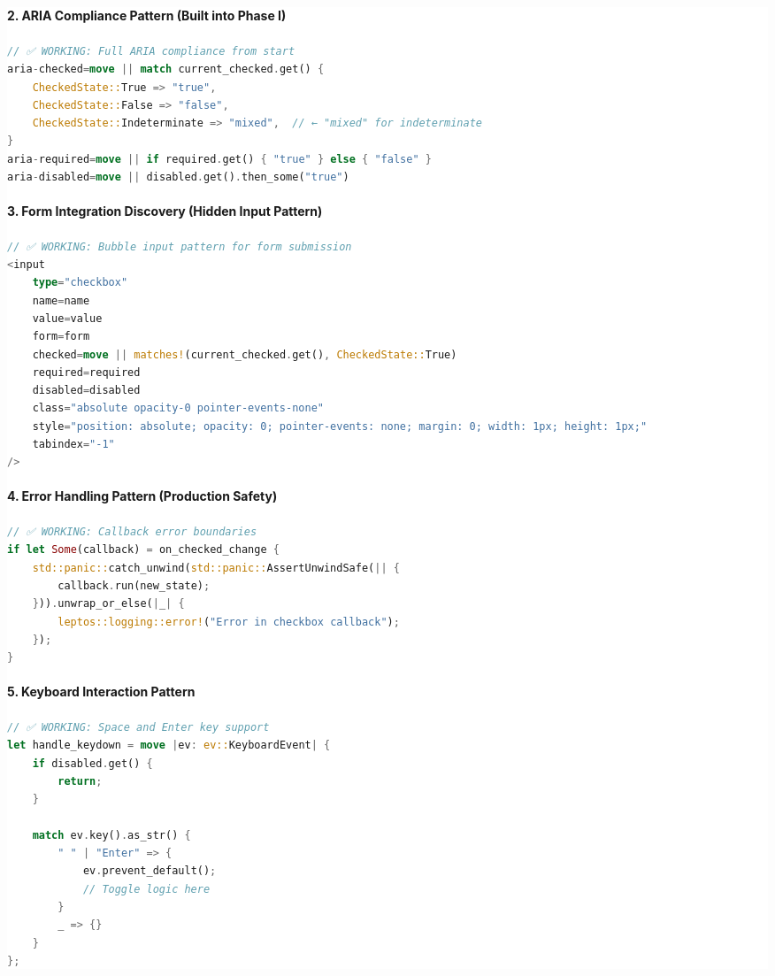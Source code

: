 #### **2. ARIA Compliance Pattern (Built into Phase I)**
```rust
// ✅ WORKING: Full ARIA compliance from start
aria-checked=move || match current_checked.get() {
    CheckedState::True => "true",
    CheckedState::False => "false",
    CheckedState::Indeterminate => "mixed",  // ← "mixed" for indeterminate
}
aria-required=move || if required.get() { "true" } else { "false" }
aria-disabled=move || disabled.get().then_some("true")
```

#### **3. Form Integration Discovery (Hidden Input Pattern)**
```rust
// ✅ WORKING: Bubble input pattern for form submission
<input
    type="checkbox"
    name=name
    value=value
    form=form
    checked=move || matches!(current_checked.get(), CheckedState::True)
    required=required
    disabled=disabled
    class="absolute opacity-0 pointer-events-none"
    style="position: absolute; opacity: 0; pointer-events: none; margin: 0; width: 1px; height: 1px;"
    tabindex="-1"
/>
```

#### **4. Error Handling Pattern (Production Safety)**
```rust
// ✅ WORKING: Callback error boundaries
if let Some(callback) = on_checked_change {
    std::panic::catch_unwind(std::panic::AssertUnwindSafe(|| {
        callback.run(new_state);
    })).unwrap_or_else(|_| {
        leptos::logging::error!("Error in checkbox callback");
    });
}
```

#### **5. Keyboard Interaction Pattern**
```rust
// ✅ WORKING: Space and Enter key support
let handle_keydown = move |ev: ev::KeyboardEvent| {
    if disabled.get() {
        return;
    }

    match ev.key().as_str() {
        " " | "Enter" => {
            ev.prevent_default();
            // Toggle logic here
        }
        _ => {}
    }
};
```
